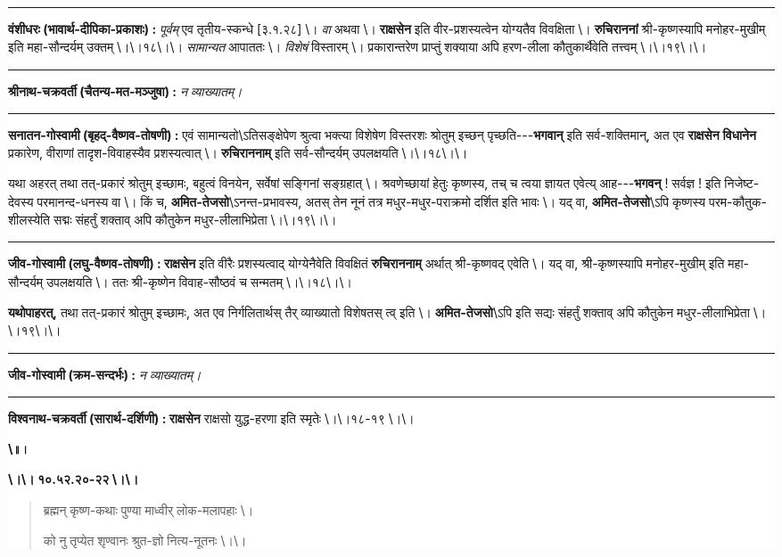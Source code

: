 ------------------------------------------------------------------------------------------------------------

**वंशीधरः (भावार्थ-दीपिका-प्रकाशः) :** *पूर्वम्* एव
तृतीय-स्कन्धे \[३.१.२८\] \। *वा* अथवा \। **राक्षसेन** इति
वीर-प्रशस्यत्वेन योग्यतैव विवक्षिता \। **रुचिराननां**
श्री-कृष्णस्यापि मनोहर-मुखीम् इति महा-सौन्दर्यम् उक्तम् \।\।१८\।\।
*सामान्यत* आपाततः \। *विशेषं* विस्तारम् \। प्रकारान्तरेण प्राप्तुं
शक्याया अपि हरण-लीला कौतुकार्थैवेति तत्त्वम् \।\।१९\।\।

------------------------------------------------------------------------------------------------------------

**श्रीनाथ-चक्रवर्ती (चैतन्य-मत-मञ्जुषा) :** *न व्याख्यातम्।*

------------------------------------------------------------------------------------------------------------

**सनातन-गोस्वामी (बृहद्-वैष्णव-तोषणी) :** एवं
सामान्यतो\ऽतिसङ्क्षेपेण श्रुत्वा भक्त्या विशेषेण विस्तरशः श्रोतुम् इच्छन्
पृच्छति---**भगवान्** इति सर्व-शक्तिमान्, अत एव **राक्षसेन**
**विधानेन** प्रकारेण, वीराणां तादृश-विवाहस्यैव प्रशस्यत्वात् \।
**रुचिराननाम्** इति सर्व-सौन्दर्यम् उपलक्षयति \।\।१८\।\।

यथा अहरत् तथा तत्-प्रकारं श्रोतुम् इच्छामः, बहुत्वं विनयेन,
सर्वेषां सङ्गिनां सङ्ग्रहात् \। श्रवणेच्छायां हेतुः कृष्णस्य, तच् च
त्वया ज्ञायत एवेत्य् आह---**भगवन्** ! सर्वज्ञ ! इति निजेष्ट-देवस्य
परमानन्द-धनस्य वा \। किं च, **अमित-तेजसो**\ऽनन्त-प्रभावस्य,
अतस् तेन नूनं तत्र मधुर-मधुर-पराक्रमो दर्शित इति भावः \।
यद् वा, **अमित-तेजसो**\ऽपि कृष्णस्य परम-कौतुक-शीलस्येति सद्मः
संहर्तुं शक्ताव् अपि कौतुकेन मधुर-लीलाभिप्रेता \।\।१९\।\।

------------------------------------------------------------------------------------------------------------

**जीव-गोस्वामी (लघु-वैष्णव-तोषणी) : राक्षसेन** इति वीरैः
प्रशस्यत्वाद् योग्येनैवेति विवक्षितं **रुचिराननाम्** अर्थात् श्री-कृष्णवद्
एवेति \। यद् वा, श्री-कृष्णस्यापि मनोहर-मुखीम् इति महा-सौन्दर्यम्
उपलक्षयति \। ततः श्री-कृष्णेन विवाह-सौष्ठवं च सन्मतम्
\।\।१८\।\।

**यथोपाहरत्,** तथा तत्-प्रकारं श्रोतुम् इच्छामः, अत एव
निर्गलितार्थस् तैर् व्याख्यातो विशेषतस् त्व् इति \। **अमित-तेजसो**\ऽपि
इति सद्यः संहर्तुं शक्ताव् अपि कौतुकेन मधुर-लीलाभिप्रेता
\।\।१९\।\।

------------------------------------------------------------------------------------------------------------

**जीव-गोस्वामी (क्रम-सन्दर्भः) :** *न व्याख्यातम्।*

------------------------------------------------------------------------------------------------------------

**विश्वनाथ-चक्रवर्ती (सारार्थ-दर्शिणी) : राक्षसेन** राक्षसो
युद्ध-हरणा इति स्मृतेः \।\।१८-१९ \।\।

**\॥।**

**\।\। १०.५२.२०-२२ \।\।**

> ब्रह्मन् कृष्ण-कथाः पुण्या माध्वीर् लोक-मलापहाः \।
>
> को नु तृप्येत शृण्वानः श्रुत-ज्ञो नित्य-नूतनः \।\।


[^११]: स्वैर-नीकैर् इति सनातनादिः \।
[^१२]: सुश्रान्तौ इति सनातनादिभिः \।
[^१३]: स्वैर-नीकैर् इति सनातनादिः \।
[^१४]: उत्प्लुत्य
[^१५]: मां केशवो गदया प्रातर् अव्याद्
[^१६]: च वरानना
[^१७]: च वरानना